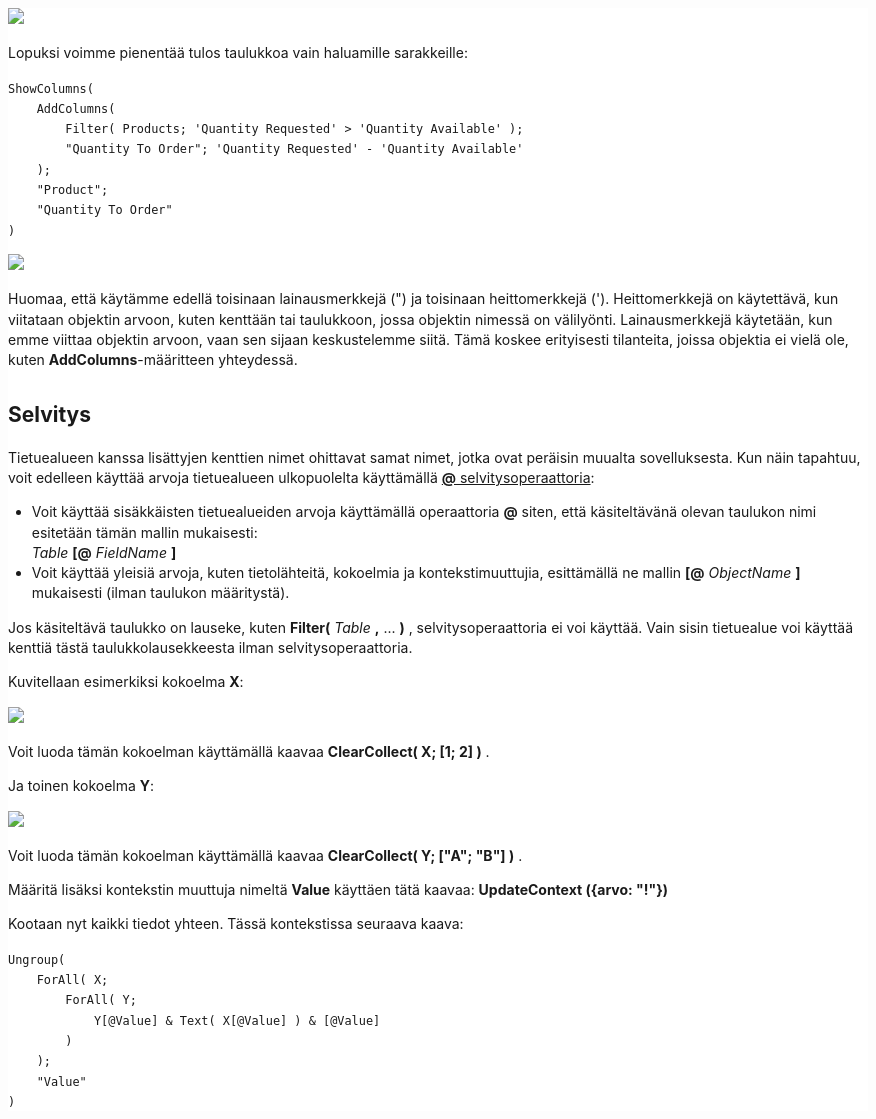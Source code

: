 ![](media/working-with-tables/toorder.png)

Lopuksi voimme pienentää tulos taulukkoa vain haluamille sarakkeille:

```powerapps-comma
ShowColumns(
    AddColumns(
        Filter( Products; 'Quantity Requested' > 'Quantity Available' );
        "Quantity To Order"; 'Quantity Requested' - 'Quantity Available'
    );
    "Product";
    "Quantity To Order"
)
```

![](media/working-with-tables/toorderonly.png)

Huomaa, että käytämme edellä toisinaan lainausmerkkejä (") ja toisinaan heittomerkkejä (').  Heittomerkkejä on käytettävä, kun viitataan objektin arvoon, kuten kenttään tai taulukkoon, jossa objektin nimessä on välilyönti.  Lainausmerkkejä käytetään, kun emme viittaa objektin arvoon, vaan sen sijaan keskustelemme siitä. Tämä koskee erityisesti tilanteita, joissa objektia ei vielä ole, kuten **AddColumns**-määritteen yhteydessä.

## <a name="disambiguation"></a>Selvitys

Tietuealueen kanssa lisättyjen kenttien nimet ohittavat samat nimet, jotka ovat peräisin muualta sovelluksesta.  Kun näin tapahtuu, voit edelleen käyttää arvoja tietuealueen ulkopuolelta käyttämällä [ **@** selvitysoperaattoria](functions/operators.md):

* Voit käyttää sisäkkäisten tietuealueiden arvoja käyttämällä operaattoria **@** siten, että käsiteltävänä olevan taulukon nimi esitetään tämän mallin mukaisesti:<br>_Table_ **[@** _FieldName_ **]**
* Voit käyttää yleisiä arvoja, kuten tietolähteitä, kokoelmia ja kontekstimuuttujia, esittämällä ne mallin **[@** _ObjectName_ **]** mukaisesti (ilman taulukon määritystä).

Jos käsiteltävä taulukko on lauseke, kuten **Filter(** _Table_ **,** ... **)** , selvitysoperaattoria ei voi käyttää.  Vain sisin tietuealue voi käyttää kenttiä tästä taulukkolausekkeesta ilman selvitysoperaattoria.

Kuvitellaan esimerkiksi kokoelma **X**:

![](media/working-with-tables/X.png)

Voit luoda tämän kokoelman käyttämällä kaavaa **ClearCollect( X; \[1; 2\] )** .

Ja toinen kokoelma **Y**:

![](media/working-with-tables/Y.png)

Voit luoda tämän kokoelman käyttämällä kaavaa **ClearCollect( Y; ["A"; "B"] )** .

Määritä lisäksi kontekstin muuttuja nimeltä **Value** käyttäen tätä kaavaa: **UpdateContext ({arvo: "!"})**

Kootaan nyt kaikki tiedot yhteen. Tässä kontekstissa seuraava kaava:

```powerapps-comma
Ungroup(
    ForAll( X;
        ForAll( Y;
            Y[@Value] & Text( X[@Value] ) & [@Value]
        )
    );
    "Value"
)
```
